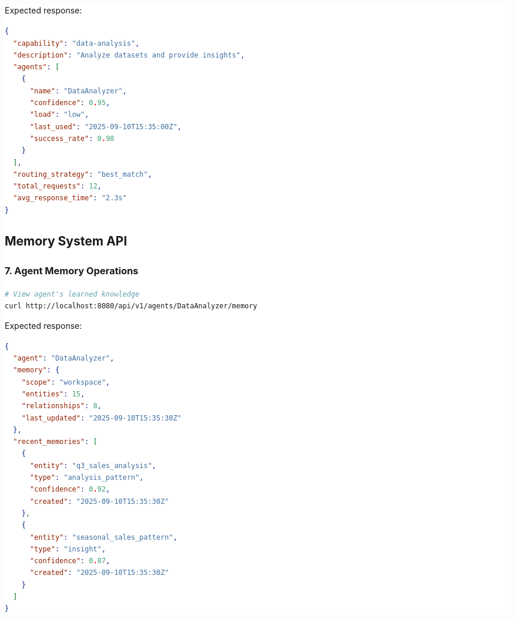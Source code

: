 Expected response:

```json
{
  "capability": "data-analysis",
  "description": "Analyze datasets and provide insights",
  "agents": [
    {
      "name": "DataAnalyzer",
      "confidence": 0.95,
      "load": "low",
      "last_used": "2025-09-10T15:35:00Z",
      "success_rate": 0.98
    }
  ],
  "routing_strategy": "best_match",
  "total_requests": 12,
  "avg_response_time": "2.3s"
}
```

## Memory System API

### 7. Agent Memory Operations

```bash
# View agent's learned knowledge
curl http://localhost:8080/api/v1/agents/DataAnalyzer/memory
```

Expected response:

```json
{
  "agent": "DataAnalyzer",
  "memory": {
    "scope": "workspace",
    "entities": 15,
    "relationships": 8,
    "last_updated": "2025-09-10T15:35:30Z"
  },
  "recent_memories": [
    {
      "entity": "q3_sales_analysis",
      "type": "analysis_pattern",
      "confidence": 0.92,
      "created": "2025-09-10T15:35:30Z"
    },
    {
      "entity": "seasonal_sales_pattern",
      "type": "insight",
      "confidence": 0.87,
      "created": "2025-09-10T15:35:30Z"
    }
  ]
}
```

